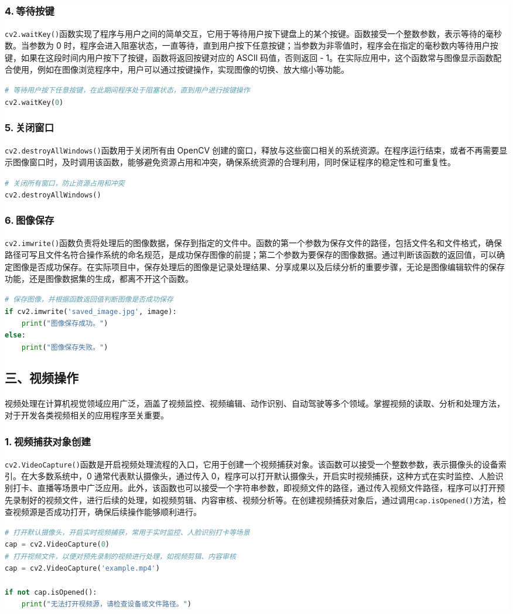 ### 4. 等待按键

`cv2.waitKey()`函数实现了程序与用户之间的简单交互，它用于等待用户按下键盘上的某个按键。函数接受一个整数参数，表示等待的毫秒数。当参数为 0 时，程序会进入阻塞状态，一直等待，直到用户按下任意按键；当参数为非零值时，程序会在指定的毫秒数内等待用户按键，如果在这段时间内用户按下了按键，函数将返回按键对应的 ASCII 码值，否则返回 - 1。在实际应用中，这个函数常与图像显示函数配合使用，例如在图像浏览程序中，用户可以通过按键操作，实现图像的切换、放大缩小等功能。

```python
# 等待用户按下任意按键，在此期间程序处于阻塞状态，直到用户进行按键操作
cv2.waitKey(0)

```

### 5. 关闭窗口

`cv2.destroyAllWindows()`函数用于关闭所有由 OpenCV 创建的窗口，释放与这些窗口相关的系统资源。在程序运行结束，或者不再需要显示图像窗口时，及时调用该函数，能够避免资源占用和冲突，确保系统资源的合理利用，同时保证程序的稳定性和可重复性。

```python
# 关闭所有窗口，防止资源占用和冲突
cv2.destroyAllWindows()

```

### 6. 图像保存

`cv2.imwrite()`函数负责将处理后的图像数据，保存到指定的文件中。函数的第一个参数为保存文件的路径，包括文件名和文件格式，确保路径可写且文件名符合操作系统的命名规范，是成功保存图像的前提；第二个参数为要保存的图像数据。通过判断该函数的返回值，可以确定图像是否成功保存。在实际项目中，保存处理后的图像是记录处理结果、分享成果以及后续分析的重要步骤，无论是图像编辑软件的保存功能，还是图像数据集的生成，都离不开这个函数。

```python
# 保存图像，并根据函数返回值判断图像是否成功保存
if cv2.imwrite('saved_image.jpg', image):
    print("图像保存成功。")
else:
    print("图像保存失败。")

```

## 三、视频操作

视频处理在计算机视觉领域应用广泛，涵盖了视频监控、视频编辑、动作识别、自动驾驶等多个领域。掌握视频的读取、分析和处理方法，对于开发各类视频相关的应用程序至关重要。

### 1. 视频捕获对象创建

`cv2.VideoCapture()`函数是开启视频处理流程的入口，它用于创建一个视频捕获对象。该函数可以接受一个整数参数，表示摄像头的设备索引。在大多数系统中，0 通常代表默认摄像头，通过传入 0，程序可以打开默认摄像头，开启实时视频捕获，这种方式在实时监控、人脸识别打卡、直播等场景中广泛应用。此外，该函数也可以接受一个字符串参数，即视频文件的路径，通过传入视频文件路径，程序可以打开预先录制好的视频文件，进行后续的处理，如视频剪辑、内容审核、视频分析等。在创建视频捕获对象后，通过调用`cap.isOpened()`方法，检查视频源是否成功打开，确保后续操作能够顺利进行。

```python
# 打开默认摄像头，开启实时视频捕获，常用于实时监控、人脸识别打卡等场景
cap = cv2.VideoCapture(0)
# 打开视频文件，以便对预先录制的视频进行处理，如视频剪辑、内容审核
cap = cv2.VideoCapture('example.mp4')

if not cap.isOpened():
    print("无法打开视频源，请检查设备或文件路径。")

```

